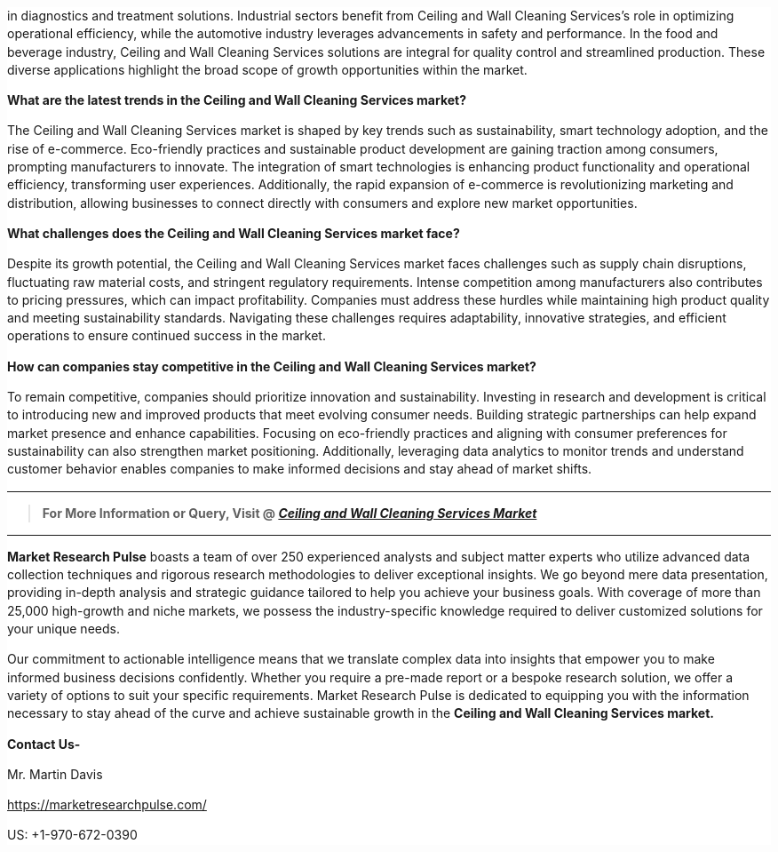 in diagnostics and treatment solutions. Industrial sectors benefit from Ceiling and Wall Cleaning Services&rsquo;s role in optimizing operational efficiency, while the automotive industry leverages advancements in safety and performance. In the food and beverage industry, Ceiling and Wall Cleaning Services solutions are integral for quality control and streamlined production. These diverse applications highlight the broad scope of growth opportunities within the market.</p><p><strong>What are the latest trends in the Ceiling and Wall Cleaning Services market?</strong></p><p>The Ceiling and Wall Cleaning Services market is shaped by key trends such as sustainability, smart technology adoption, and the rise of e-commerce. Eco-friendly practices and sustainable product development are gaining traction among consumers, prompting manufacturers to innovate. The integration of smart technologies is enhancing product functionality and operational efficiency, transforming user experiences. Additionally, the rapid expansion of e-commerce is revolutionizing marketing and distribution, allowing businesses to connect directly with consumers and explore new market opportunities.</p><p><strong>What challenges does the Ceiling and Wall Cleaning Services market face?</strong></p><p>Despite its growth potential, the Ceiling and Wall Cleaning Services market faces challenges such as supply chain disruptions, fluctuating raw material costs, and stringent regulatory requirements. Intense competition among manufacturers also contributes to pricing pressures, which can impact profitability. Companies must address these hurdles while maintaining high product quality and meeting sustainability standards. Navigating these challenges requires adaptability, innovative strategies, and efficient operations to ensure continued success in the market.</p><p><strong>How can companies stay competitive in the Ceiling and Wall Cleaning Services market?</strong></p><p>To remain competitive, companies should prioritize innovation and sustainability. Investing in research and development is critical to introducing new and improved products that meet evolving consumer needs. Building strategic partnerships can help expand market presence and enhance capabilities. Focusing on eco-friendly practices and aligning with consumer preferences for sustainability can also strengthen market positioning. Additionally, leveraging data analytics to monitor trends and understand customer behavior enables companies to make informed decisions and stay ahead of market shifts.</p><hr /><blockquote><p><strong>For More Information or Query, Visit @&nbsp;<em><a href="https://marketresearchpulse.com/report/95732/ceiling-and-wall-cleaning-services-market?utm_source=Linkedin&utm_medium=023">Ceiling and Wall Cleaning Services Market</a></em></strong></p></blockquote><hr /><p><strong>Market Research Pulse</strong> boasts a team of over 250 experienced analysts and subject matter experts who utilize advanced data collection techniques and rigorous research methodologies to deliver exceptional insights. We go beyond mere data presentation, providing in-depth analysis and strategic guidance tailored to help you achieve your business goals. With coverage of more than 25,000 high-growth and niche markets, we possess the industry-specific knowledge required to deliver customized solutions for your unique needs.</p><p>Our commitment to actionable intelligence means that we translate complex data into insights that empower you to make informed business decisions confidently. Whether you require a pre-made report or a bespoke research solution, we offer a variety of options to suit your specific requirements. Market Research Pulse is dedicated to equipping you with the information necessary to stay ahead of the curve and achieve sustainable growth in the <strong>Ceiling and Wall Cleaning Services market.</strong></p><p><strong>Contact Us-</strong></p><p>Mr. Martin Davis</p><p>https://marketresearchpulse.com/</p><p>US: +1-970-672-0390</p>